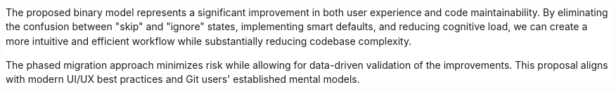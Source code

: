 The proposed binary model represents a significant improvement in both user experience and code maintainability. By eliminating the confusion between "skip" and "ignore" states, implementing smart defaults, and reducing cognitive load, we can create a more intuitive and efficient workflow while substantially reducing codebase complexity.

The phased migration approach minimizes risk while allowing for data-driven validation of the improvements. This proposal aligns with modern UI/UX best practices and Git users' established mental models.